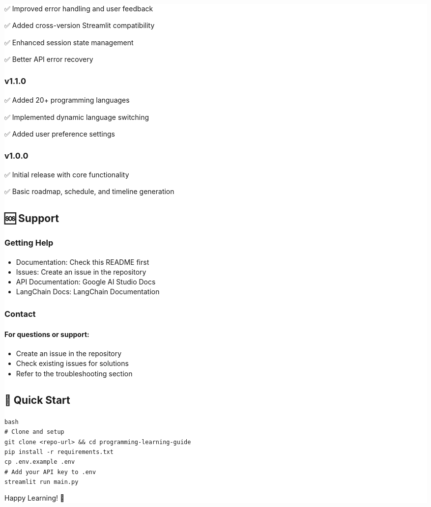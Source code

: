 ✅ Improved error handling and user feedback

✅ Added cross-version Streamlit compatibility

✅ Enhanced session state management

✅ Better API error recovery


### v1.1.0

✅ Added 20+ programming languages

✅ Implemented dynamic language switching

✅ Added user preference settings

### v1.0.0

✅ Initial release with core functionality

✅ Basic roadmap, schedule, and timeline generation
## 🆘 Support


### Getting Help

* Documentation: Check this README first
* Issues: Create an issue in the repository
* API Documentation: Google AI Studio Docs
* LangChain Docs: LangChain Documentation

### Contact
#### For questions or support:

* Create an issue in the repository
* Check existing issues for solutions
* Refer to the troubleshooting section
## 🎯 Quick Start


    bash
    # Clone and setup
    git clone <repo-url> && cd programming-learning-guide
    pip install -r requirements.txt
    cp .env.example .env
    # Add your API key to .env
    streamlit run main.py


Happy Learning! 🚀
